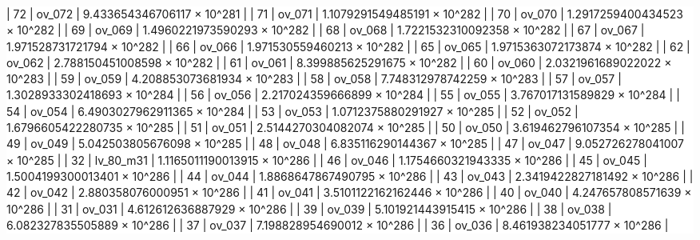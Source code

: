 | 72 | ov_072 | 9.433654346706117 × 10^281 |
| 71 | ov_071 | 1.1079291549485191 × 10^282 |
| 70 | ov_070 | 1.2917259400434523 × 10^282 |
| 69 | ov_069 | 1.4960221973590293 × 10^282 |
| 68 | ov_068 | 1.7221532310092358 × 10^282 |
| 67 | ov_067 | 1.971528731721794 × 10^282 |
| 66 | ov_066 | 1.971530559460213 × 10^282 |
| 65 | ov_065 | 1.9715363072173874 × 10^282 |
| 62 | ov_062 | 2.788150451008598 × 10^282 |
| 61 | ov_061 | 8.399885625291675 × 10^282 |
| 60 | ov_060 | 2.0321961689022022 × 10^283 |
| 59 | ov_059 | 4.208853073681934 × 10^283 |
| 58 | ov_058 | 7.748312978742259 × 10^283 |
| 57 | ov_057 | 1.3028933302418693 × 10^284 |
| 56 | ov_056 | 2.217024359666899 × 10^284 |
| 55 | ov_055 | 3.767017131589829 × 10^284 |
| 54 | ov_054 | 6.4903027962911365 × 10^284 |
| 53 | ov_053 | 1.0712375880291927 × 10^285 |
| 52 | ov_052 | 1.6796605422280735 × 10^285 |
| 51 | ov_051 | 2.5144270304082074 × 10^285 |
| 50 | ov_050 | 3.619462796107354 × 10^285 |
| 49 | ov_049 | 5.042503805676098 × 10^285 |
| 48 | ov_048 | 6.835116290144367 × 10^285 |
| 47 | ov_047 | 9.052726278041007 × 10^285 |
| 32 | lv_80_m31 | 1.1165011190013915 × 10^286 |
| 46 | ov_046 | 1.1754660321943335 × 10^286 |
| 45 | ov_045 | 1.5004199300013401 × 10^286 |
| 44 | ov_044 | 1.8868647867490795 × 10^286 |
| 43 | ov_043 | 2.3419422827181492 × 10^286 |
| 42 | ov_042 | 2.880358076000951 × 10^286 |
| 41 | ov_041 | 3.5101122162162446 × 10^286 |
| 40 | ov_040 | 4.247657808571639 × 10^286 |
| 31 | ov_031 | 4.612612636887929 × 10^286 |
| 39 | ov_039 | 5.101921443915415 × 10^286 |
| 38 | ov_038 | 6.082327835505889 × 10^286 |
| 37 | ov_037 | 7.198828954690012 × 10^286 |
| 36 | ov_036 | 8.461938234051777 × 10^286 |